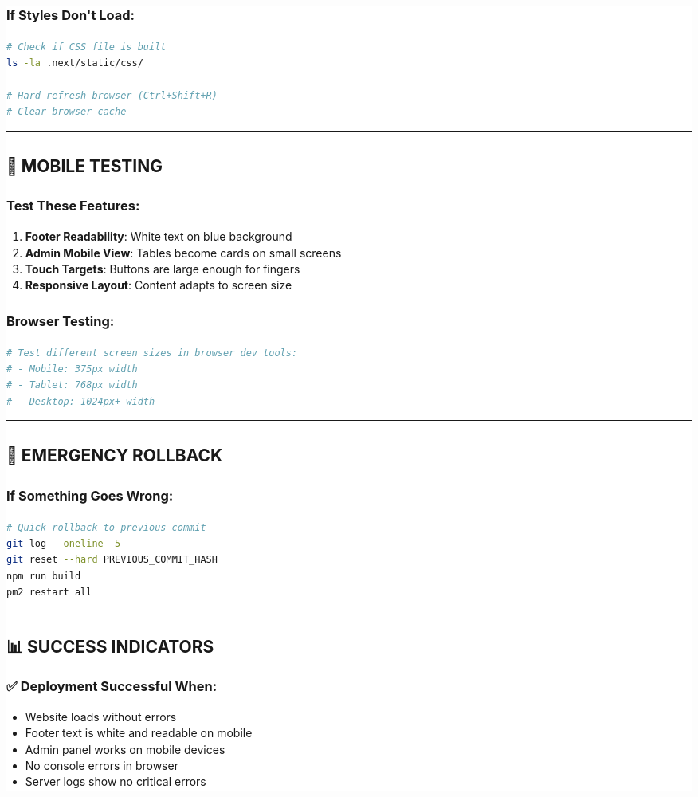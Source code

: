 ### **If Styles Don't Load:**
```bash
# Check if CSS file is built
ls -la .next/static/css/

# Hard refresh browser (Ctrl+Shift+R)
# Clear browser cache
```

---

## 📱 **MOBILE TESTING**

### **Test These Features:**
1. **Footer Readability**: White text on blue background
2. **Admin Mobile View**: Tables become cards on small screens
3. **Touch Targets**: Buttons are large enough for fingers
4. **Responsive Layout**: Content adapts to screen size

### **Browser Testing:**
```bash
# Test different screen sizes in browser dev tools:
# - Mobile: 375px width
# - Tablet: 768px width  
# - Desktop: 1024px+ width
```

---

## 🚨 **EMERGENCY ROLLBACK**

### **If Something Goes Wrong:**
```bash
# Quick rollback to previous commit
git log --oneline -5
git reset --hard PREVIOUS_COMMIT_HASH
npm run build
pm2 restart all
```

---

## 📊 **SUCCESS INDICATORS**

### **✅ Deployment Successful When:**
- Website loads without errors
- Footer text is white and readable on mobile
- Admin panel works on mobile devices
- No console errors in browser
- Server logs show no critical errors
